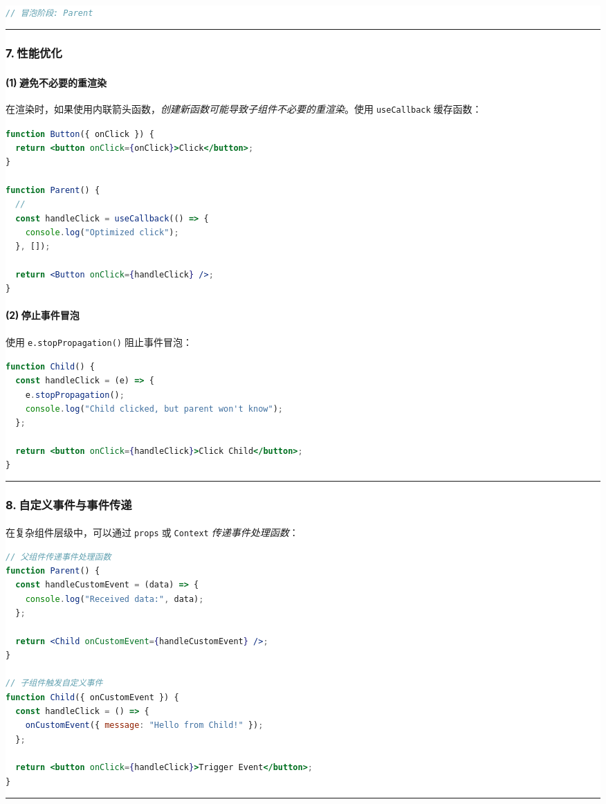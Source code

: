 ```jsx
// 冒泡阶段: Parent
```

---

### 7. 性能优化

#### (1) 避免不必要的重渲染

在渲染时，如果使用内联箭头函数，*创建新函数可能导致子组件不必要的重渲染*。使用 `useCallback` 缓存函数：

```jsx
function Button({ onClick }) {
  return <button onClick={onClick}>Click</button>;
}

function Parent() {
  //
  const handleClick = useCallback(() => {
    console.log("Optimized click");
  }, []);

  return <Button onClick={handleClick} />;
}
```

#### (2) 停止事件冒泡

使用 `e.stopPropagation()` 阻止事件冒泡：

```jsx
function Child() {
  const handleClick = (e) => {
    e.stopPropagation();
    console.log("Child clicked, but parent won't know");
  };

  return <button onClick={handleClick}>Click Child</button>;
}
```

---

### 8. 自定义事件与事件传递

在复杂组件层级中，可以通过 `props` 或 `Context` *传递事件处理函数*：

```jsx
// 父组件传递事件处理函数
function Parent() {
  const handleCustomEvent = (data) => {
    console.log("Received data:", data);
  };

  return <Child onCustomEvent={handleCustomEvent} />;
}

// 子组件触发自定义事件
function Child({ onCustomEvent }) {
  const handleClick = () => {
    onCustomEvent({ message: "Hello from Child!" });
  };

  return <button onClick={handleClick}>Trigger Event</button>;
}
```

---
